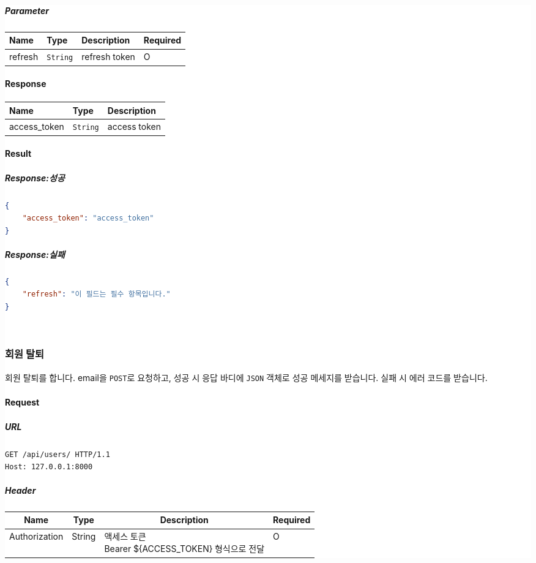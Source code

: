 

##### Parameter

| Name    | Type     | Description   | Required |
| :------ | :------- | :------------ | :------- |
| refresh | `String` | refresh token | O        |



#### Response

| Name         | Type     | Description  |
| :----------- | :------- | :----------- |
| access_token | `String` | access token |



#### Result

##### Response:성공

```json
{
    "access_token": "access_token"
}
```

##### Response:실패

```json
{
    "refresh": "이 필드는 필수 항목입니다."
}
```

<br>

### 회원 탈퇴

회원 탈퇴를 합니다. email을  `POST`로 요청하고, 성공 시 응답 바디에 `JSON` 객체로 성공 메세지를 받습니다. 실패 시 에러 코드를  받습니다.



#### Request

##### URL

```http
GET /api/users/ HTTP/1.1
Host: 127.0.0.1:8000
```

##### Header

| Name          | Type   | Description                                          | Required |
| ------------- | ------ | ---------------------------------------------------- | -------- |
| Authorization | String | 액세스 토큰<br/>Bearer ${ACCESS_TOKEN} 형식으로 전달 | O        |
